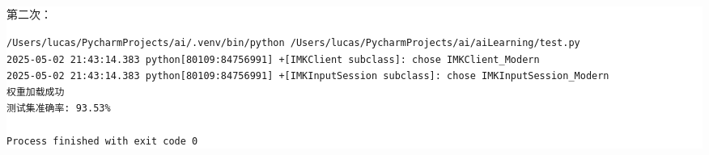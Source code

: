 

第二次：

```
/Users/lucas/PycharmProjects/ai/.venv/bin/python /Users/lucas/PycharmProjects/ai/aiLearning/test.py 
2025-05-02 21:43:14.383 python[80109:84756991] +[IMKClient subclass]: chose IMKClient_Modern
2025-05-02 21:43:14.383 python[80109:84756991] +[IMKInputSession subclass]: chose IMKInputSession_Modern
权重加载成功
测试集准确率: 93.53%

Process finished with exit code 0
```

